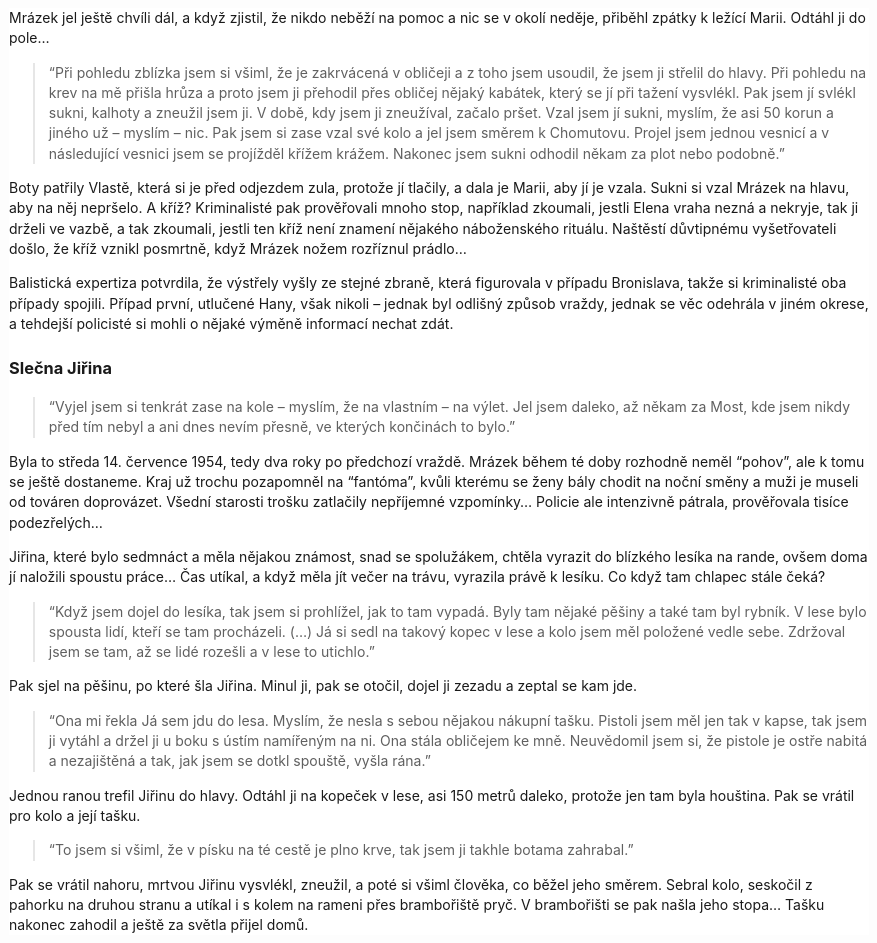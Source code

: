 Mrázek jel ještě chvíli dál, a když zjistil, že nikdo neběží na pomoc a nic se v okolí neděje, přiběhl zpátky k ležící Marii. Odtáhl ji do pole…

> “Při pohledu zblízka jsem si všiml, že je zakrvácená v obličeji a z toho jsem usoudil, že jsem ji střelil do hlavy. Při pohledu na krev na mě přišla hrůza a proto jsem ji přehodil přes obličej nějaký kabátek, který se jí při tažení vysvlékl. Pak jsem jí svlékl sukni, kalhoty a zneužil jsem ji. V době, kdy jsem ji zneužíval, začalo pršet. Vzal jsem jí sukni, myslím, že asi 50 korun a jiného už &#8211; myslím &#8211; nic. Pak jsem si zase vzal své kolo a jel jsem směrem k Chomutovu. Projel jsem jednou vesnicí a v následující vesnici jsem se projížděl křížem krážem. Nakonec jsem sukni odhodil někam za plot nebo podobně.”

Boty patřily Vlastě, která si je před odjezdem zula, protože jí tlačily, a dala je Marii, aby jí je vzala. Sukni si vzal Mrázek na hlavu, aby na něj nepršelo. A kříž? Kriminalisté pak prověřovali mnoho stop, například zkoumali, jestli Elena vraha nezná a nekryje, tak ji drželi ve vazbě, a tak zkoumali, jestli ten kříž není znamení nějakého náboženského rituálu. Naštěstí důvtipnému vyšetřovateli došlo, že kříž vznikl posmrtně, když Mrázek nožem rozříznul prádlo…

Balistická expertiza potvrdila, že výstřely vyšly ze stejné zbraně, která figurovala v případu Bronislava, takže si kriminalisté oba případy spojili. Případ první, utlučené Hany, však nikoli &#8211; jednak byl odlišný způsob vraždy, jednak se věc odehrála v jiném okrese, a tehdejší policisté si mohli o nějaké výměně informací nechat zdát.

### Slečna Jiřina

> “Vyjel jsem si tenkrát zase na kole &#8211; myslím, že na vlastním &#8211; na výlet. Jel jsem daleko, až někam za Most, kde jsem nikdy před tím nebyl a ani dnes nevím přesně, ve kterých končinách to bylo.”

Byla to středa 14. července 1954, tedy dva roky po předchozí vraždě. Mrázek během té doby rozhodně neměl “pohov”, ale k tomu se ještě dostaneme. Kraj už trochu pozapomněl na “fantóma”, kvůli kterému se ženy bály chodit na noční směny a muži je museli od továren doprovázet. Všední starosti trošku zatlačily nepříjemné vzpomínky… Policie ale intenzivně pátrala, prověřovala tisíce podezřelých&#8230;

Jiřina, které bylo sedmnáct a měla nějakou známost, snad se spolužákem, chtěla vyrazit do blízkého lesíka na rande, ovšem doma jí naložili spoustu práce… Čas utíkal, a když měla jít večer na trávu, vyrazila právě k lesíku. Co když tam chlapec stále čeká?

> “Když jsem dojel do lesíka, tak jsem si prohlížel, jak to tam vypadá. Byly tam nějaké pěšiny a také tam byl rybník. V lese bylo spousta lidí, kteří se tam procházeli. (&#8230;) Já si sedl na takový kopec v lese a kolo jsem měl položené vedle sebe. Zdržoval jsem se tam, až se lidé rozešli a v lese to utichlo.”

Pak sjel na pěšinu, po které šla Jiřina. Minul ji, pak se otočil, dojel ji zezadu a zeptal se kam jde.

> “Ona mi řekla Já sem jdu do lesa. Myslím, že nesla s sebou nějakou nákupní tašku. Pistoli jsem měl jen tak v kapse, tak jsem ji vytáhl a držel ji u boku s ústím namířeným na ni. Ona stála obličejem ke mně. Neuvědomil jsem si, že pistole je ostře nabitá a nezajištěná a tak, jak jsem se dotkl spouště, vyšla rána.”

Jednou ranou trefil Jiřinu do hlavy. Odtáhl ji na kopeček v lese, asi 150 metrů daleko, protože jen tam byla houština. Pak se vrátil pro kolo a její tašku.

> “To jsem si všiml, že v písku na té cestě je plno krve, tak jsem ji takhle botama zahrabal.”

Pak se vrátil nahoru, mrtvou Jiřinu vysvlékl, zneužil, a poté si všiml člověka, co běžel jeho směrem. Sebral kolo, seskočil z pahorku na druhou stranu a utíkal i s kolem na rameni přes brambořiště pryč. V brambořišti se pak našla jeho stopa… Tašku nakonec zahodil a ještě za světla přijel domů.
